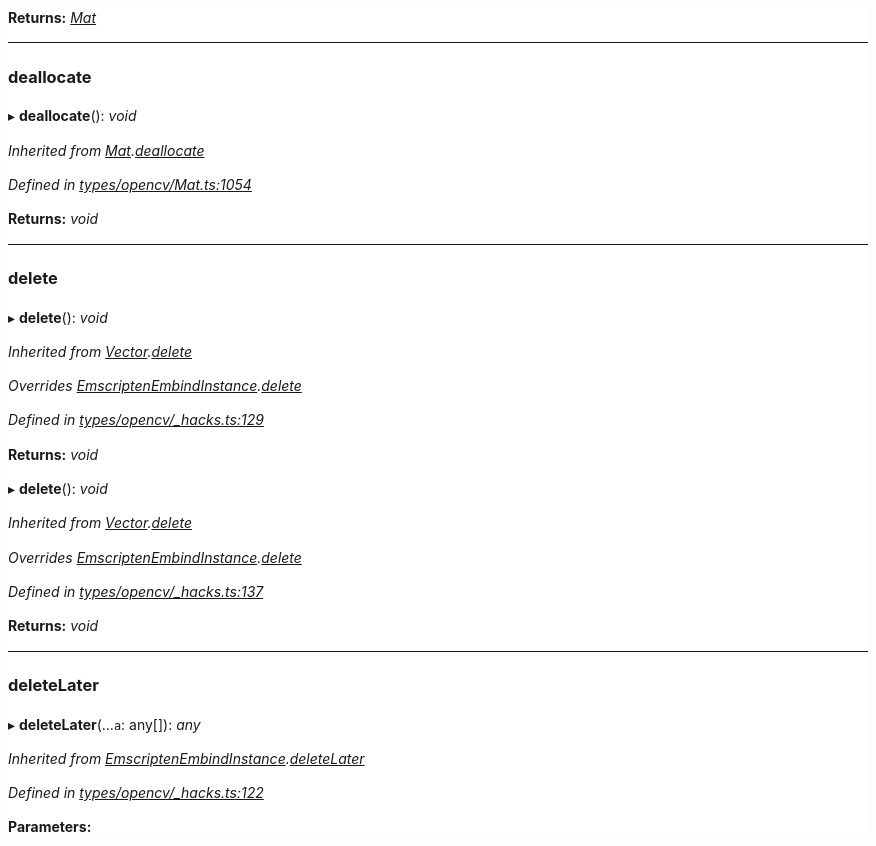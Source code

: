 **Returns:** *[Mat](_types_opencv_mat_.mat.md)*

___

###  deallocate

▸ **deallocate**(): *void*

*Inherited from [Mat](_types_opencv_mat_.mat.md).[deallocate](_types_opencv_mat_.mat.md#deallocate)*

*Defined in [types/opencv/Mat.ts:1054](https://github.com/cancerberoSgx/mirada/blob/f2ba50d/mirada/src/types/opencv/Mat.ts#L1054)*

**Returns:** *void*

___

###  delete

▸ **delete**(): *void*

*Inherited from [Vector](_types_opencv__hacks_.vector.md).[delete](_types_opencv__hacks_.vector.md#delete)*

*Overrides [EmscriptenEmbindInstance](_types_opencv__hacks_.emscriptenembindinstance.md).[delete](_types_opencv__hacks_.emscriptenembindinstance.md#delete)*

*Defined in [types/opencv/_hacks.ts:129](https://github.com/cancerberoSgx/mirada/blob/f2ba50d/mirada/src/types/opencv/_hacks.ts#L129)*

**Returns:** *void*

▸ **delete**(): *void*

*Inherited from [Vector](_types_opencv__hacks_.vector.md).[delete](_types_opencv__hacks_.vector.md#delete)*

*Overrides [EmscriptenEmbindInstance](_types_opencv__hacks_.emscriptenembindinstance.md).[delete](_types_opencv__hacks_.emscriptenembindinstance.md#delete)*

*Defined in [types/opencv/_hacks.ts:137](https://github.com/cancerberoSgx/mirada/blob/f2ba50d/mirada/src/types/opencv/_hacks.ts#L137)*

**Returns:** *void*

___

###  deleteLater

▸ **deleteLater**(...`a`: any[]): *any*

*Inherited from [EmscriptenEmbindInstance](_types_opencv__hacks_.emscriptenembindinstance.md).[deleteLater](_types_opencv__hacks_.emscriptenembindinstance.md#deletelater)*

*Defined in [types/opencv/_hacks.ts:122](https://github.com/cancerberoSgx/mirada/blob/f2ba50d/mirada/src/types/opencv/_hacks.ts#L122)*

**Parameters:**
